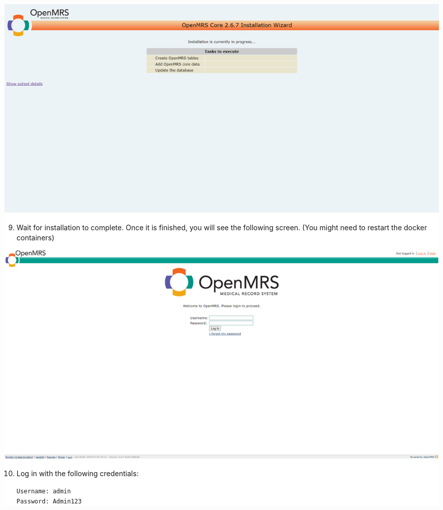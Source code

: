 ![](./Installation.png)

9. Wait for installation to complete. Once it is finished, you will see the following screen. (You might need to restart the docker containers)

![](./Login.png)

10. Log in with the following credentials:
    
    ```
    Username: admin
    Password: Admin123
    ```
